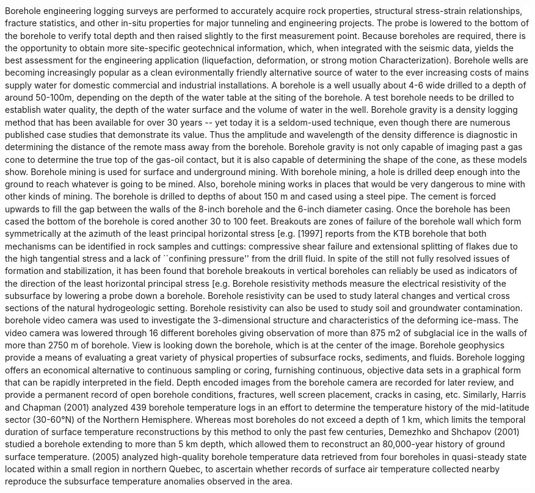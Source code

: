 Borehole engineering logging surveys are performed to accurately acquire rock properties, structural stress-strain relationships, fracture statistics, and other in-situ properties for major tunneling and engineering projects.
The probe is lowered to the bottom of the borehole to verify total depth and then raised slightly to the first measurement point.
Because boreholes are required, there is the opportunity to obtain more site-specific geotechnical information, which, when integrated with the seismic data, yields the best assessment for the engineering application (liquefaction, deformation, or strong motion Characterization).
Borehole wells are becoming increasingly popular as a clean evironmentally friendly alternative source of water to the ever increasing costs of mains supply water for domestic commercial and industrial installations.
A borehole is a well usually about 4-6 wide drilled to a depth of around 50-100m, depending on the depth of the water table at the siting of the borehole.
A test borehole needs to be drilled to establish water quality, the depth of the water surface and the volume of water in the well.
Borehole gravity is a density logging method that has been available for over 30 years -- yet today it is a seldom-used technique, even though there are numerous published case studies that demonstrate its value.
Thus the amplitude and wavelength of the density difference is diagnostic in determining the distance of the remote mass away from the borehole.
Borehole gravity is not only capable of imaging past a gas cone to determine the true top of the gas-oil contact, but it is also capable of determining the shape of the cone, as these models show.
Borehole mining is used for surface and underground mining.
With borehole mining, a hole is drilled deep enough into the ground to reach whatever is going to be mined.
Also, borehole mining works in places that would be very dangerous to mine with other kinds of mining.
The borehole is drilled to depths of about 150 m and cased using a steel pipe.
The cement is forced upwards to fill the gap between the walls of the 8-inch borehole and the 6-inch diameter casing.
Once the borehole has been cased the bottom of the borehole is cored another 30 to 100 feet.
Breakouts are zones of failure of the borehole wall which form symmetrically at the azimuth of the least principal horizontal stress [e.g.
[1997] reports from the KTB borehole that both mechanisms can be identified in rock samples and cuttings: compressive shear failure and extensional splitting of flakes due to the high tangential stress and a lack of ``confining pressure'' from the drill fluid.
In spite of the still not fully resolved issues of formation and stabilization, it has been found that borehole breakouts in vertical boreholes can reliably be used as indicators of the direction of the least horizontal principal stress [e.g.
Borehole resistivity methods measure the electrical resistivity of the subsurface by lowering a probe down a borehole.
Borehole resistivity can be used to study lateral changes and vertical cross sections of the natural hydrogeologic setting.
Borehole resistivity can also be used to study soil and groundwater contamination.
borehole video camera was used to investigate the 3-dimensional structure and characteristics of the deforming ice-mass.
The video camera was lowered through 16 different boreholes giving observation of more than 875 m2 of subglacial ice in the walls of more than 2750 m of borehole.
View is looking down the borehole, which is at the center of the image.
Borehole geophysics provide a means of evaluating a great variety of physical properties of subsurface rocks, sediments, and fluids.
Borehole logging offers an economical alternative to continuous sampling or coring, furnishing continuous, objective data sets in a graphical form that can be rapidly interpreted in the field.
Depth encoded images from the borehole camera are recorded for later review, and provide a permanent record of open borehole conditions, fractures, well screen placement, cracks in casing, etc.
Similarly, Harris and Chapman (2001) analyzed 439 borehole temperature logs in an effort to determine the temperature history of the mid-latitude sector (30-60°N) of the Northern Hemisphere.
Whereas most boreholes do not exceed a depth of 1 km, which limits the temporal duration of surface temperature reconstructions by this method to only the past few centuries, Demezhko and Shchapov (2001) studied a borehole extending to more than 5 km depth, which allowed them to reconstruct an 80,000-year history of ground surface temperature.
(2005) analyzed high-quality borehole temperature data retrieved from four boreholes in quasi-steady state located within a small region in northern Quebec, to ascertain whether records of surface air temperature collected nearby reproduce the subsurface temperature anomalies observed in the area.
